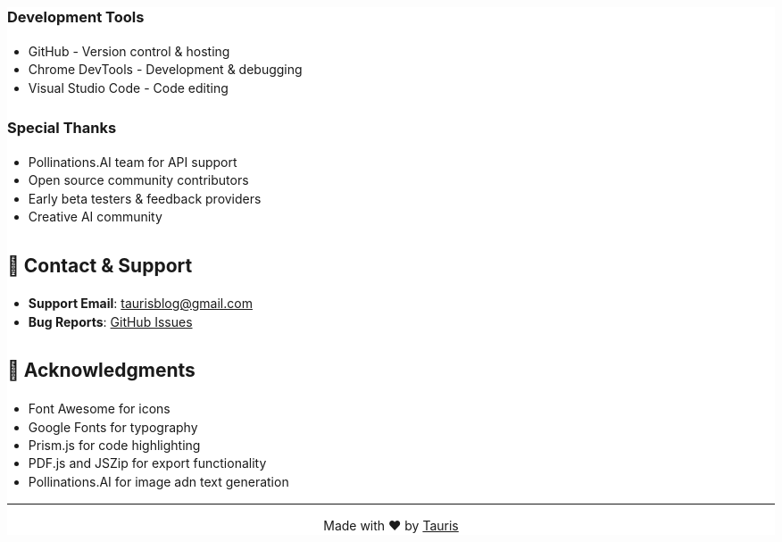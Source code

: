 ### Development Tools
- GitHub - Version control & hosting
- Chrome DevTools - Development & debugging
- Visual Studio Code - Code editing

### Special Thanks
- Pollinations.AI team for API support
- Open source community contributors
- Early beta testers & feedback providers
- Creative AI community

## 👥 Contact & Support

- **Support Email**: taurisblog@gmail.com
- **Bug Reports**: [GitHub Issues](https://github.com/hexacola/hexacola.ai/issues)

## 🌟 Acknowledgments

- Font Awesome for icons
- Google Fonts for typography
- Prism.js for code highlighting
- PDF.js and JSZip for export functionality
- Pollinations.AI for image adn text generation

---

<div align="center">
  Made with ❤️ by <a href="https://github.com/hexacola">Tauris</a>
</div>
